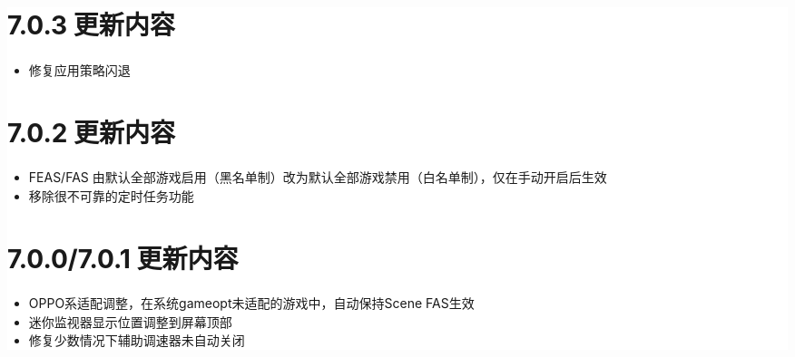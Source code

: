 # 7.0.3 更新内容
- 修复应用策略闪退

# 7.0.2 更新内容
- FEAS/FAS 由默认全部游戏启用（黑名单制）改为默认全部游戏禁用（白名单制），仅在手动开启后生效
- 移除很不可靠的定时任务功能

# 7.0.0/7.0.1 更新内容
- OPPO系适配调整，在系统gameopt未适配的游戏中，自动保持Scene FAS生效
- 迷你监视器显示位置调整到屏幕顶部
- 修复少数情况下辅助调速器未自动关闭
